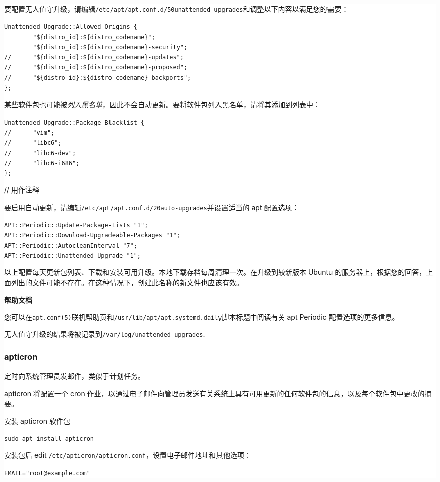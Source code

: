 要配置无人值守升级，请编辑`/etc/apt/apt.conf.d/50unattended-upgrades`和调整以下内容以满足您的需要：

```
Unattended-Upgrade::Allowed-Origins {
        "${distro_id}:${distro_codename}";
        "${distro_id}:${distro_codename}-security";
//      "${distro_id}:${distro_codename}-updates";
//      "${distro_id}:${distro_codename}-proposed";
//      "${distro_id}:${distro_codename}-backports";
};
```

某些软件包也可能被*列入黑名单*，因此不会自动更新。要将软件包列入黑名单，请将其添加到列表中：

```
Unattended-Upgrade::Package-Blacklist {
//      "vim";
//      "libc6";
//      "libc6-dev";
//      "libc6-i686";
};
```

// 用作注释

要启用自动更新，请编辑`/etc/apt/apt.conf.d/20auto-upgrades`并设置适当的 apt 配置选项：

```
APT::Periodic::Update-Package-Lists "1";
APT::Periodic::Download-Upgradeable-Packages "1";
APT::Periodic::AutocleanInterval "7";
APT::Periodic::Unattended-Upgrade "1";
```

以上配置每天更新包列表、下载和安装可用升级。本地下载存档每周清理一次。在升级到较新版本 Ubuntu 的服务器上，根据您的回答，上面列出的文件可能不存在。在这种情况下，创建此名称的新文件也应该有效。

**帮助文档**

您可以在`apt.conf(5)`联机帮助页和`/usr/lib/apt/apt.systemd.daily`脚本标题中阅读有关 apt Periodic 配置选项的更多信息。

无人值守升级的结果将被记录到`/var/log/unattended-upgrades`.

### apticron 

定时向系统管理员发邮件，类似于计划任务。

apticron 将配置一个 cron 作业，以通过电子邮件向管理员发送有关系统上具有可用更新的任何软件包的信息，以及每个软件包中更改的摘要。

安装 apticron 软件包

```shell
sudo apt install apticron
```

安装包后 edit `/etc/apticron/apticron.conf`，设置电子邮件地址和其他选项：

```
EMAIL="root@example.com"
```
